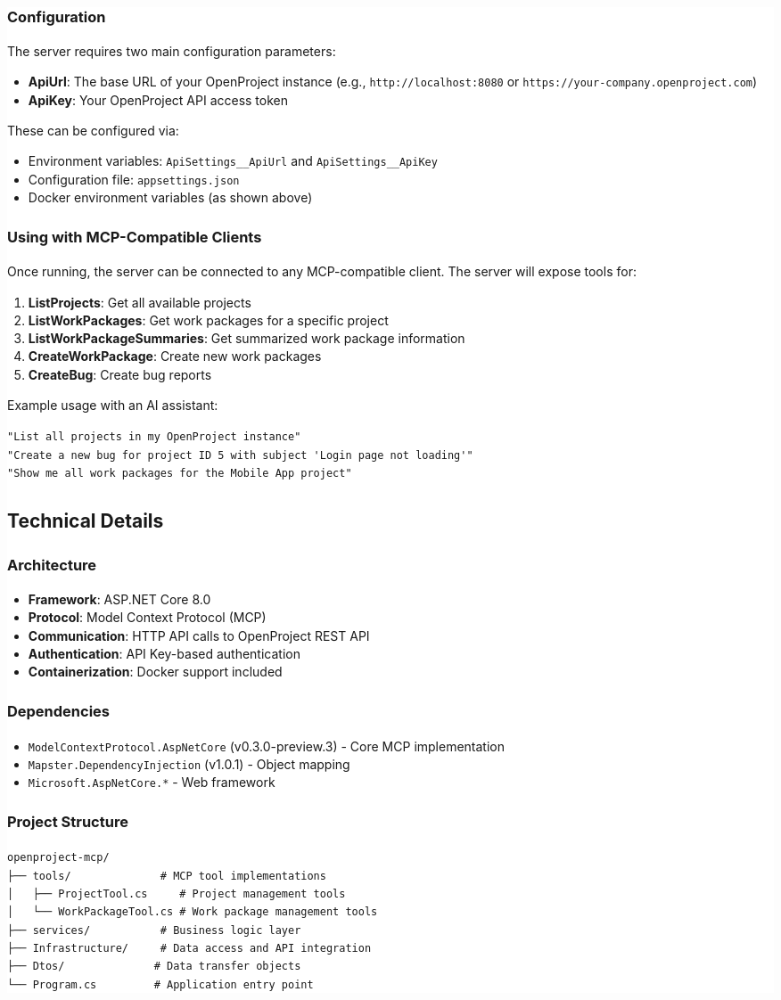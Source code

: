 ### Configuration

The server requires two main configuration parameters:

- **ApiUrl**: The base URL of your OpenProject instance (e.g., `http://localhost:8080` or `https://your-company.openproject.com`)
- **ApiKey**: Your OpenProject API access token

These can be configured via:
- Environment variables: `ApiSettings__ApiUrl` and `ApiSettings__ApiKey`
- Configuration file: `appsettings.json`
- Docker environment variables (as shown above)

### Using with MCP-Compatible Clients

Once running, the server can be connected to any MCP-compatible client. The server will expose tools for:

1. **ListProjects**: Get all available projects
2. **ListWorkPackages**: Get work packages for a specific project
3. **ListWorkPackageSummaries**: Get summarized work package information
4. **CreateWorkPackage**: Create new work packages
5. **CreateBug**: Create bug reports

Example usage with an AI assistant:
```
"List all projects in my OpenProject instance"
"Create a new bug for project ID 5 with subject 'Login page not loading'"
"Show me all work packages for the Mobile App project"
```

## Technical Details

### Architecture

- **Framework**: ASP.NET Core 8.0
- **Protocol**: Model Context Protocol (MCP)
- **Communication**: HTTP API calls to OpenProject REST API
- **Authentication**: API Key-based authentication
- **Containerization**: Docker support included

### Dependencies

- `ModelContextProtocol.AspNetCore` (v0.3.0-preview.3) - Core MCP implementation
- `Mapster.DependencyInjection` (v1.0.1) - Object mapping
- `Microsoft.AspNetCore.*` - Web framework

### Project Structure

```
openproject-mcp/
├── tools/              # MCP tool implementations
│   ├── ProjectTool.cs     # Project management tools
│   └── WorkPackageTool.cs # Work package management tools
├── services/           # Business logic layer
├── Infrastructure/     # Data access and API integration
├── Dtos/              # Data transfer objects
└── Program.cs         # Application entry point
```
